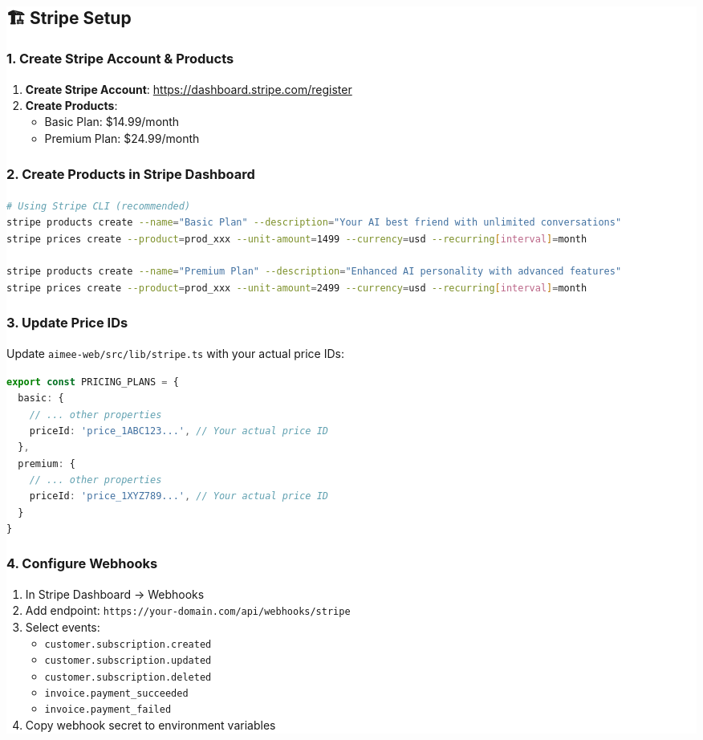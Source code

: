 ## 🏗️ Stripe Setup

### 1. Create Stripe Account & Products

1. **Create Stripe Account**: https://dashboard.stripe.com/register
2. **Create Products**:
   - Basic Plan: $14.99/month
   - Premium Plan: $24.99/month

### 2. Create Products in Stripe Dashboard

```bash
# Using Stripe CLI (recommended)
stripe products create --name="Basic Plan" --description="Your AI best friend with unlimited conversations"
stripe prices create --product=prod_xxx --unit-amount=1499 --currency=usd --recurring[interval]=month

stripe products create --name="Premium Plan" --description="Enhanced AI personality with advanced features"  
stripe prices create --product=prod_xxx --unit-amount=2499 --currency=usd --recurring[interval]=month
```

### 3. Update Price IDs

Update `aimee-web/src/lib/stripe.ts` with your actual price IDs:

```typescript
export const PRICING_PLANS = {
  basic: {
    // ... other properties
    priceId: 'price_1ABC123...', // Your actual price ID
  },
  premium: {
    // ... other properties  
    priceId: 'price_1XYZ789...', // Your actual price ID
  }
}
```

### 4. Configure Webhooks

1. In Stripe Dashboard → Webhooks
2. Add endpoint: `https://your-domain.com/api/webhooks/stripe`
3. Select events:
   - `customer.subscription.created`
   - `customer.subscription.updated`
   - `customer.subscription.deleted`
   - `invoice.payment_succeeded`
   - `invoice.payment_failed`
4. Copy webhook secret to environment variables
